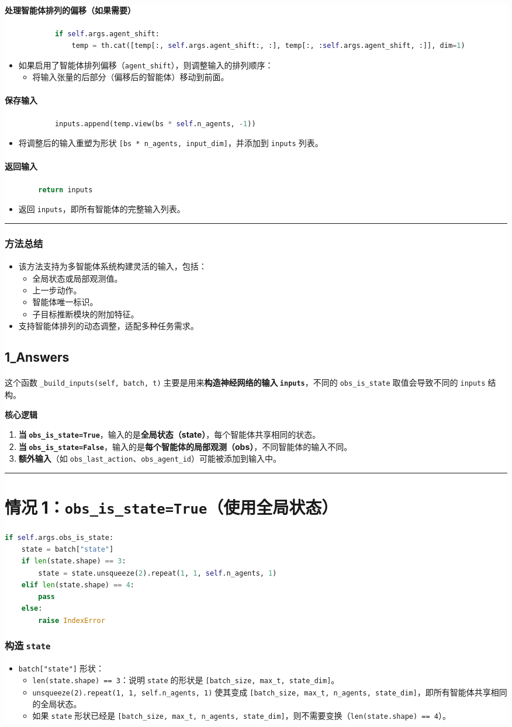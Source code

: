 #### **处理智能体排列的偏移（如果需要）**
```python
            if self.args.agent_shift:
                temp = th.cat([temp[:, self.args.agent_shift:, :], temp[:, :self.args.agent_shift, :]], dim=1)
```
- 如果启用了智能体排列偏移（`agent_shift`），则调整输入的排列顺序：
  - 将输入张量的后部分（偏移后的智能体）移动到前面。

#### **保存输入**
```python
            inputs.append(temp.view(bs * self.n_agents, -1))
```
- 将调整后的输入重塑为形状 `[bs * n_agents, input_dim]`，并添加到 `inputs` 列表。

#### **返回输入**
```python
        return inputs
```
- 返回 `inputs`，即所有智能体的完整输入列表。

---

### 方法总结
- 该方法支持为多智能体系统构建灵活的输入，包括：
  - 全局状态或局部观测值。
  - 上一步动作。
  - 智能体唯一标识。
  - 子目标推断模块的附加特征。
- 支持智能体排列的动态调整，适配多种任务需求。

## 1_Answers

这个函数 `_build_inputs(self, batch, t)` 主要是用来**构造神经网络的输入 `inputs`**，不同的 `obs_is_state` 取值会导致不同的 `inputs` 结构。

**核心逻辑**
1. **当 `obs_is_state=True`**，输入的是**全局状态（state）**，每个智能体共享相同的状态。
2. **当 `obs_is_state=False`**，输入的是**每个智能体的局部观测（obs）**，不同智能体的输入不同。
3. **额外输入**（如 `obs_last_action`、`obs_agent_id`）可能被添加到输入中。

---

# **情况 1：`obs_is_state=True`（使用全局状态）**
```python
if self.args.obs_is_state:
    state = batch["state"]
    if len(state.shape) == 3:
        state = state.unsqueeze(2).repeat(1, 1, self.n_agents, 1)
    elif len(state.shape) == 4:
        pass
    else:
        raise IndexError
```
### **构造 `state`**
- `batch["state"]` 形状：
  - `len(state.shape) == 3`：说明 `state` 的形状是 `[batch_size, max_t, state_dim]`。
  - `unsqueeze(2).repeat(1, 1, self.n_agents, 1)` 使其变成 `[batch_size, max_t, n_agents, state_dim]`，即所有智能体共享相同的全局状态。
  - 如果 `state` 形状已经是 `[batch_size, max_t, n_agents, state_dim]`，则不需要变换（`len(state.shape) == 4`）。


[^1]: 关于拼接操作